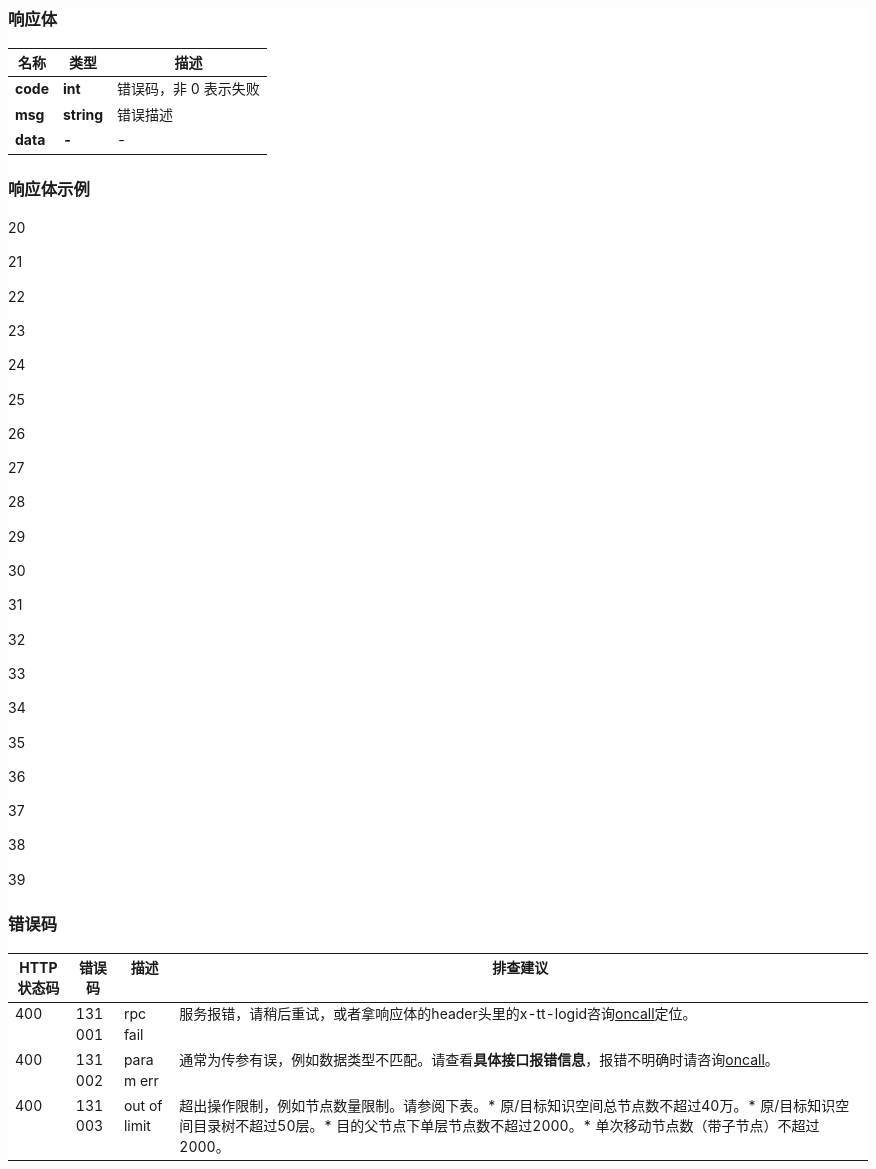 ### 响应体

| 名称     | 类型       | 描述                  |
| ---------- | ------------ | ----------------------- |
| **code** | **int**    | 错误码，非 0 表示失败 |
| **msg**  | **string** | 错误描述              |
| **data** | **-**      | -                     |

### 响应体示例

20

21

22

23

24

25

26

27

28

29

30

31

32

33

34

35

36

37

38

39

### 错误码

| HTTP状态码 | 错误码 | 描述                                     | 排查建议                                                                                                                                                                                                                                                                                                                                                                                                                                                                                                                                                                                                                                                                                                                                                                                                                                                                                                                                                                                                                                                                                       |
| ------------ | -------- | ------------------------------------------ | ------------------------------------------------------------------------------------------------------------------------------------------------------------------------------------------------------------------------------------------------------------------------------------------------------------------------------------------------------------------------------------------------------------------------------------------------------------------------------------------------------------------------------------------------------------------------------------------------------------------------------------------------------------------------------------------------------------------------------------------------------------------------------------------------------------------------------------------------------------------------------------------------------------------------------------------------------------------------------------------------------------------------------------------------------------------------------------------------ |
| 400        | 131001 | rpc fail                                 | 服务报错，请稍后重试，或者拿响应体的header头里的x-tt-logid咨询[oncall](https://applink.feishu.cn/client/helpdesk/open?id=6626260912531570952)定位。                                                                                                                                                                                                                                                                                                                                                                                                                                                                                                                                                                                                                                                                                                                                                                                                                                                                                                                                               |
| 400        | 131002 | param err                                | 通常为传参有误，例如数据类型不匹配。请查看​**具体接口报错信息**​，报错不明确时请咨询[oncall](https://applink.feishu.cn/client/helpdesk/open?id=6626260912531570952)。                                                                                                                                                                                                                                                                                                                                                                                                                                                                                                                                                                                                                                                                                                                                                                                                                                                                                                                     |
| 400        | 131003 | out of limit                             | 超出操作限制，例如节点数量限制。请参阅下表。* 原/目标知识空间总节点数不超过40万。* 原/目标知识空间目录树不超过50层。* 目的父节点下单层节点数不超过2000。* 单次移动节点数（带子节点）不超过2000。                                                                                                                                                                                                                                                                                                                                                                                                                                                                                                                                                                                                                                                                                                                                                                                                                                                                                             |